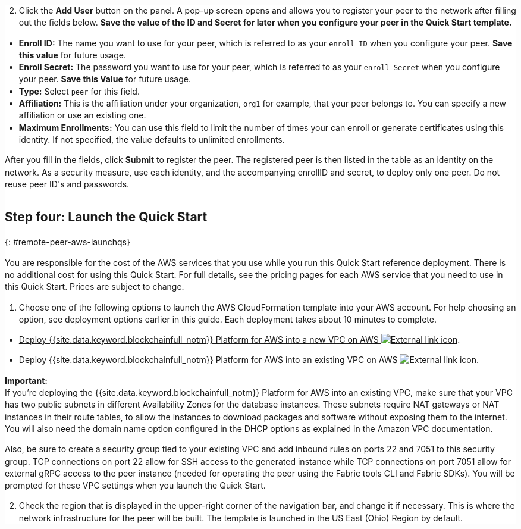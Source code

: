 2. Click the **Add User** button on the panel. A pop-up screen opens and allows you to register your peer to the network after filling out the fields below. **Save the value of the ID and Secret for later when you configure your peer in the Quick Start template.**
  - **Enroll ID:** The name you want to use for your peer, which is referred to as your `enroll ID` when you configure your peer. **Save this value** for future usage.
  - **Enroll Secret:** The password you want to use for your peer, which is referred to as your `enroll Secret` when you configure your peer. **Save this Value** for future usage.
  - **Type:** Select `peer` for this field.
  - **Affiliation:** This is the affiliation under your organization, `org1` for example, that your  peer belongs to. You can specify a new affiliation or use an existing one.
  - **Maximum Enrollments:** You can use this field to limit the number of times your can enroll or generate certificates using this identity. If not specified, the value defaults to unlimited enrollments.

  After you fill in the fields, click **Submit** to register the peer. The registered peer is then listed in the table as an identity on the network. As a security measure, use each identity, and the accompanying enrollID and secret, to deploy only one peer. Do not reuse peer ID's and passwords.

## Step four: Launch the Quick Start
{: #remote-peer-aws-launchqs}

You are responsible for the cost of the AWS services that you use while you run this Quick Start reference deployment. There is no additional cost for using this Quick Start. For full details, see the pricing pages for each AWS service that you need to use in this Quick Start. Prices are subject to change.

1. Choose one of the following options to launch the AWS CloudFormation template into your AWS account. For help choosing an option, see deployment options earlier in this guide. Each deployment takes about 10 minutes to complete.  

  * [Deploy {{site.data.keyword.blockchainfull_notm}} Platform for AWS into a new VPC on AWS ![External link icon](../images/external_link.svg "External link icon")](https://fwd.aws/v43nk "Deploy {{site.data.keyword.blockchainfull_notm}} Platform for AWS into a new VPC on AWS").  

  * [Deploy {{site.data.keyword.blockchainfull_notm}} Platform for AWS into an existing VPC on AWS ![External link icon](../images/external_link.svg "External link icon")](https://fwd.aws/zrP4g "Deploy {{site.data.keyword.blockchainfull_notm}} Platform for AWS into an existing VPC on AWS").

  **Important:**     
  If you’re deploying the {{site.data.keyword.blockchainfull_notm}} Platform for AWS into an existing VPC, make sure that your VPC has two public subnets in different Availability Zones for the database instances. These subnets require NAT gateways or NAT instances in their route tables, to allow the instances to download packages and software without exposing them to the internet. You will also need the domain name option configured in the DHCP options as explained in the Amazon VPC documentation.  

  Also, be sure to create a security group tied to your existing VPC and add inbound rules on ports 22 and 7051 to this security group. TCP connections on port 22 allow for SSH access to the generated instance while TCP connections on port 7051 allow for external gRPC access to the peer instance (needed for operating the peer using the Fabric tools CLI and Fabric SDKs). You will be prompted for these VPC settings when you launch the Quick Start.

2. Check the region that is displayed in the upper-right corner of the navigation bar, and change it if necessary. This is where the network infrastructure for the peer will be built. The template is launched in the US East (Ohio) Region by default.
